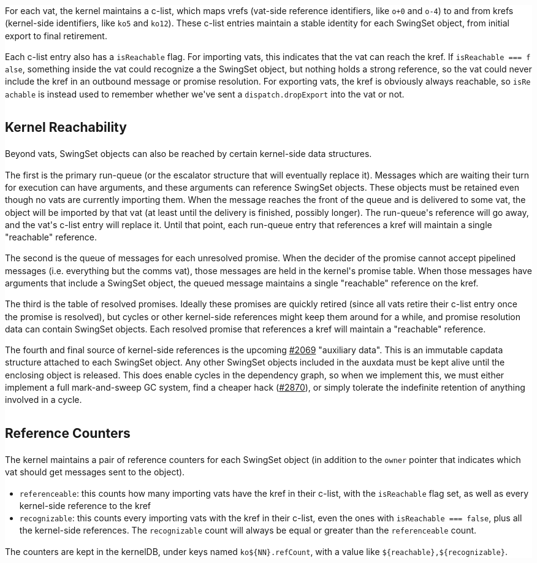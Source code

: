 For each vat, the kernel maintains a c-list, which maps vrefs (vat-side reference identifiers, like `o+0` and `o-4`) to and from krefs (kernel-side identifiers, like `ko5` and `ko12`). These c-list entries maintain a stable identity for each SwingSet object, from initial export to final retirement.

Each c-list entry also has a `isReachable` flag. For importing vats, this indicates that the vat can reach the kref. If `isReachable === false`, something inside the vat could recognize a the SwingSet object, but nothing holds a strong reference, so the vat could never include the kref in an outbound message or promise resolution. For exporting vats, the kref is obviously always reachable, so `isReachable` is instead used to remember whether we've sent a `dispatch.dropExport` into the vat or not.

## Kernel Reachability

Beyond vats, SwingSet objects can also be reached by certain kernel-side data structures.

The first is the primary run-queue (or the escalator structure that will eventually replace it). Messages which are waiting their turn for execution can have arguments, and these arguments can reference SwingSet objects. These objects must be retained even though no vats are currently importing them. When the message reaches the front of the queue and is delivered to some vat, the object will be imported by that vat (at least until the delivery is finished, possibly longer). The run-queue's reference will go away, and the vat's c-list entry will replace it. Until that point, each run-queue entry that references a kref will maintain a single "reachable" reference.

The second is the queue of messages for each unresolved promise. When the decider of the promise cannot accept pipelined messages (i.e. everything but the comms vat), those messages are held in the kernel's promise table. When those messages have arguments that include a SwingSet object, the queued message maintains a single "reachable" reference on the kref.

The third is the table of resolved promises. Ideally these promises are quickly retired (since all vats retire their c-list entry once the promise is resolved), but cycles or other kernel-side references might keep them around for a while, and promise resolution data can contain SwingSet objects. Each resolved promise that references a kref will maintain a "reachable" reference.

The fourth and final source of kernel-side references is the upcoming [#2069](https://github.com/Agoric/agoric-sdk/issues/2069) "auxiliary data". This is an immutable capdata structure attached to each SwingSet object. Any other SwingSet objects included in the auxdata must be kept alive until the enclosing object is released. This does enable cycles in the dependency graph, so when we implement this, we must either implement a full mark-and-sweep GC system, find a cheaper hack ([#2870](https://github.com/Agoric/agoric-sdk/issues/2870)), or simply tolerate the indefinite retention of anything involved in a cycle.

## Reference Counters

The kernel maintains a pair of reference counters for each SwingSet object (in addition to the `owner` pointer that indicates which vat should get messages sent to the object).

- `referenceable`: this counts how many importing vats have the kref in their c-list, with the `isReachable` flag set, as well as every kernel-side reference to the kref
- `recognizable`: this counts every importing vats with the kref in their c-list, even the ones with `isReachable === false`, plus all the kernel-side references. The `recognizable` count will always be equal or greater than the `referenceable` count.

The counters are kept in the kernelDB, under keys named `ko${NN}.refCount`, with a value like `${reachable},${recognizable}`.
